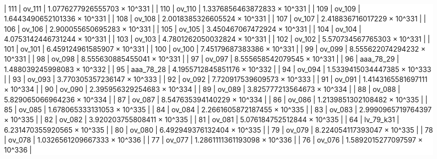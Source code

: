 | 111 | ov_111 | 1.0776277926555703 × 10^331 |
| 110 | ov_110 | 1.3376856463872833 × 10^331 |
| 109 | ov_109 | 1.6443490652101336 × 10^331 |
| 108 | ov_108 | 2.0018385326605524 × 10^331 |
| 107 | ov_107 | 2.418836716017229 × 10^331 |
| 106 | ov_106 | 2.900055650695283 × 10^331 |
| 105 | ov_105 | 3.450467067472924 × 10^331 |
| 104 | ov_104 | 4.0753142446731244 × 10^331 |
| 103 | ov_103 | 4.7801262050032824 × 10^331 |
| 102 | ov_102 | 5.570734567765303 × 10^331 |
| 101 | ov_101 | 6.459124961585907 × 10^331 |
| 100 | ov_100 | 7.45179687383386 × 10^331 |
| 99 | ov_099 | 8.555622074294232 × 10^331 |
| 98 | ov_098 | 8.555630885455041 × 10^331 |
| 97 | ov_097 | 8.555658542079545 × 10^331 |
| 96 | aaa_78_29 | 1.488039245998083 × 10^332 |
| 95 | aaa_78_28 | 4.1955712845851176 × 10^332 |
| 94 | ov_094 | 1.5339415034447385 × 10^333 |
| 93 | ov_093 | 3.770305357236147 × 10^333 |
| 92 | ov_092 | 7.720917539609573 × 10^333 |
| 91 | ov_091 | 1.4143165581697111 × 10^334 |
| 90 | ov_090 | 2.395956329254683 × 10^334 |
| 89 | ov_089 | 3.825777213564673 × 10^334 |
| 88 | ov_088 | 5.829065066964236 × 10^334 |
| 87 | ov_087 | 8.547635394140229 × 10^334 |
| 86 | ov_086 | 1.2139851302108482 × 10^335 |
| 85 | ov_085 | 1.678065333131053 × 10^335 |
| 84 | ov_084 | 2.2661605872187455 × 10^335 |
| 83 | ov_083 | 2.9990965719764397 × 10^335 |
| 82 | ov_082 | 3.920203755808411 × 10^335 |
| 81 | ov_081 | 5.076184752512844 × 10^335 |
| 64 | lv_79_k31 | 6.231470355920565 × 10^335 |
| 80 | ov_080 | 6.492949376132404 × 10^335 |
| 79 | ov_079 | 8.224054117393047 × 10^335 |
| 78 | ov_078 | 1.0326561209667333 × 10^336 |
| 77 | ov_077 | 1.2861111361193098 × 10^336 |
| 76 | ov_076 | 1.5892015277097597 × 10^336 |